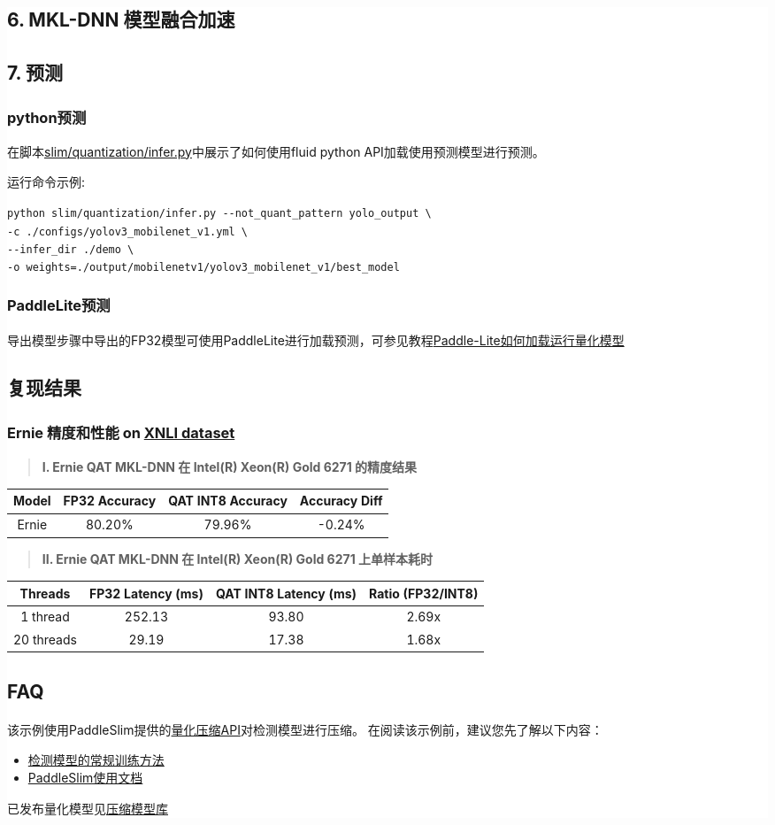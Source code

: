 ## 6. MKL-DNN 模型融合加速

## 7. 预测

### python预测

在脚本<a href="./infer.py">slim/quantization/infer.py</a>中展示了如何使用fluid python API加载使用预测模型进行预测。

运行命令示例:
```
python slim/quantization/infer.py --not_quant_pattern yolo_output \
-c ./configs/yolov3_mobilenet_v1.yml \
--infer_dir ./demo \
-o weights=./output/mobilenetv1/yolov3_mobilenet_v1/best_model
```


### PaddleLite预测
导出模型步骤中导出的FP32模型可使用PaddleLite进行加载预测，可参见教程[Paddle-Lite如何加载运行量化模型](https://github.com/PaddlePaddle/Paddle-Lite/wiki/model_quantization)


## 复现结果

### Ernie 精度和性能 on [XNLI dataset](https://github.com/facebookresearch/XNLI)

>**I. Ernie QAT MKL-DNN 在 Intel(R) Xeon(R) Gold 6271 的精度结果**

|     Model    |  FP32 Accuracy | QAT INT8 Accuracy | Accuracy Diff |
|:------------:|:----------------------:|:----------------------:|:---------:|
|   Ernie      |          80.20%        |         79.96%   |     -0.24%      |  


>**II. Ernie QAT MKL-DNN 在 Intel(R) Xeon(R) Gold 6271 上单样本耗时**

|     Threads  | FP32 Latency (ms) | QAT INT8 Latency (ms)    | Ratio (FP32/INT8) |
|:------------:|:----------------------:|:-------------------:|:-----------------:|
| 1 thread     |        252.13          |            93.80    |     2.69x         |
| 20 threads   |        29.19           |            17.38    |     1.68x         |



## FAQ

该示例使用PaddleSlim提供的[量化压缩API](https://paddlepaddle.github.io/PaddleSlim/api/quantization_api/)对检测模型进行压缩。
在阅读该示例前，建议您先了解以下内容：

- [检测模型的常规训练方法](https://github.com/PaddlePaddle/PaddleDetection)
- [PaddleSlim使用文档](https://paddlepaddle.github.io/PaddleSlim/)

已发布量化模型见[压缩模型库](../README.md)

